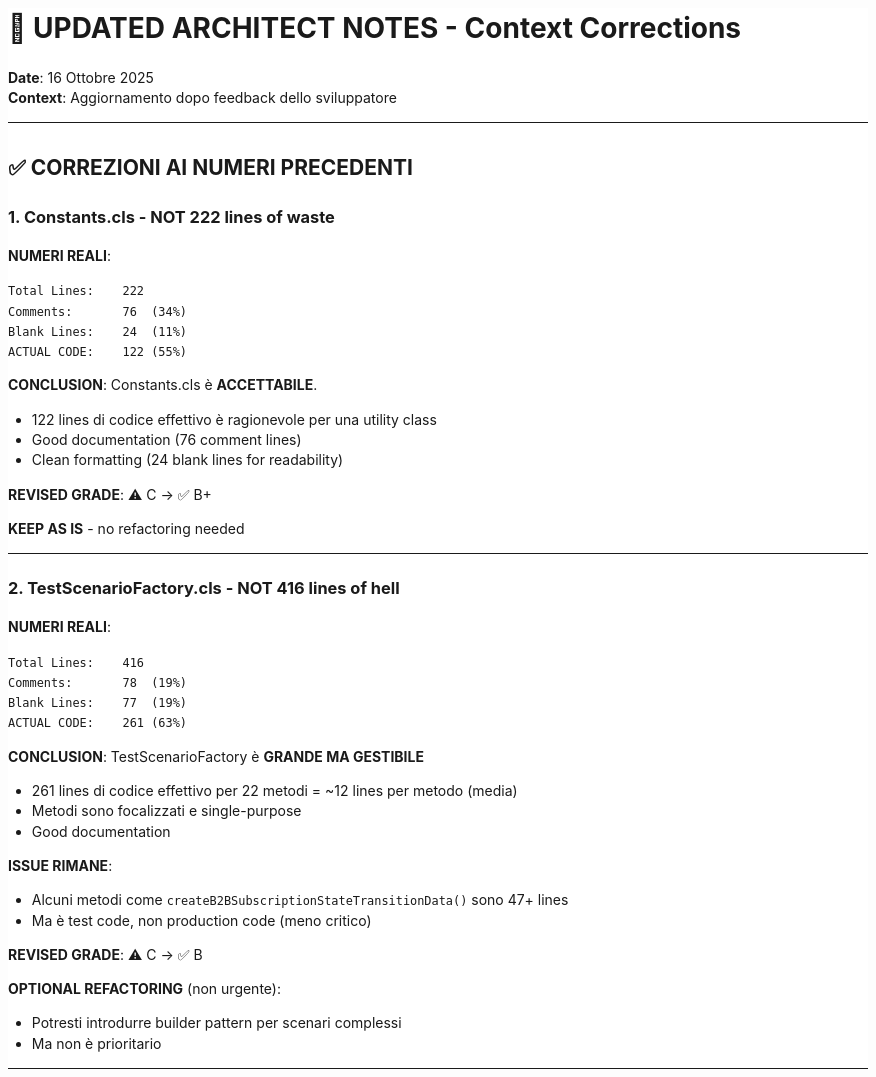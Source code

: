 # 🎯 UPDATED ARCHITECT NOTES - Context Corrections

**Date**: 16 Ottobre 2025  
**Context**: Aggiornamento dopo feedback dello sviluppatore

---

## ✅ CORREZIONI AI NUMERI PRECEDENTI

### 1. **Constants.cls - NOT 222 lines of waste**

**NUMERI REALI**:
```
Total Lines:    222
Comments:       76  (34%)
Blank Lines:    24  (11%)
ACTUAL CODE:    122 (55%)
```

**CONCLUSION**: Constants.cls è **ACCETTABILE**. 
- 122 lines di codice effettivo è ragionevole per una utility class
- Good documentation (76 comment lines)
- Clean formatting (24 blank lines for readability)

**REVISED GRADE**: ⚠️ C → ✅ B+

**KEEP AS IS** - no refactoring needed

---

### 2. **TestScenarioFactory.cls - NOT 416 lines of hell**

**NUMERI REALI**:
```
Total Lines:    416
Comments:       78  (19%)
Blank Lines:    77  (19%)
ACTUAL CODE:    261 (63%)
```

**CONCLUSION**: TestScenarioFactory è **GRANDE MA GESTIBILE**
- 261 lines di codice effettivo per 22 metodi = ~12 lines per metodo (media)
- Metodi sono focalizzati e single-purpose
- Good documentation

**ISSUE RIMANE**: 
- Alcuni metodi come `createB2BSubscriptionStateTransitionData()` sono 47+ lines
- Ma è test code, non production code (meno critico)

**REVISED GRADE**: ⚠️ C → ✅ B

**OPTIONAL REFACTORING** (non urgente):
- Potresti introdurre builder pattern per scenari complessi
- Ma non è prioritario

---